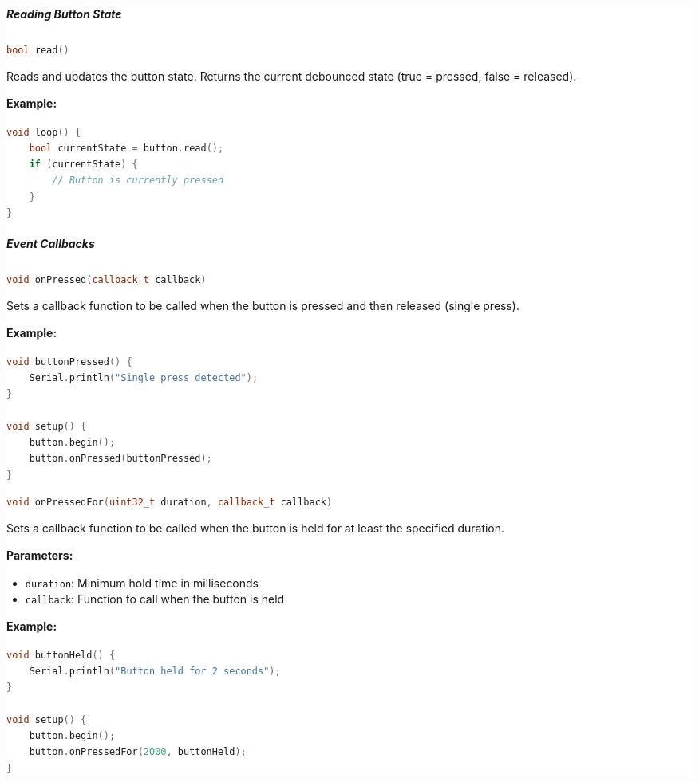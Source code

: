 ##### Reading Button State

```cpp
bool read()
```
Reads and updates the button state. Returns the current debounced state (true = pressed, false = released).

**Example:**
```cpp
void loop() {
    bool currentState = button.read();
    if (currentState) {
        // Button is currently pressed
    }
}
```

##### Event Callbacks

```cpp
void onPressed(callback_t callback)
```
Sets a callback function to be called when the button is pressed and then released (single press).

**Example:**
```cpp
void buttonPressed() {
    Serial.println("Single press detected");
}

void setup() {
    button.begin();
    button.onPressed(buttonPressed);
}
```

```cpp
void onPressedFor(uint32_t duration, callback_t callback)
```
Sets a callback function to be called when the button is held for at least the specified duration.

**Parameters:**
- `duration`: Minimum hold time in milliseconds
- `callback`: Function to call when the button is held

**Example:**
```cpp
void buttonHeld() {
    Serial.println("Button held for 2 seconds");
}

void setup() {
    button.begin();
    button.onPressedFor(2000, buttonHeld);
}
```
